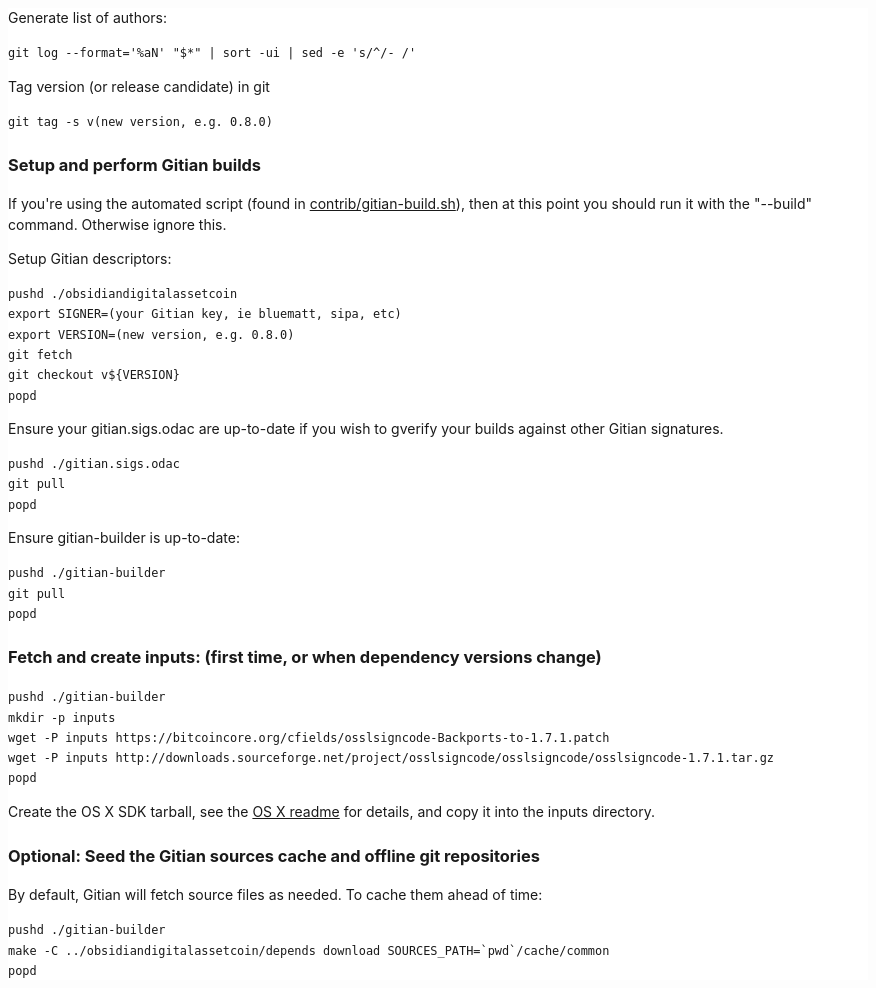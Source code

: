 Generate list of authors:

    git log --format='%aN' "$*" | sort -ui | sed -e 's/^/- /'

Tag version (or release candidate) in git

    git tag -s v(new version, e.g. 0.8.0)

### Setup and perform Gitian builds

If you're using the automated script (found in [contrib/gitian-build.sh](/contrib/gitian-build.sh)), then at this point you should run it with the "--build" command. Otherwise ignore this.

Setup Gitian descriptors:

    pushd ./obsidiandigitalassetcoin
    export SIGNER=(your Gitian key, ie bluematt, sipa, etc)
    export VERSION=(new version, e.g. 0.8.0)
    git fetch
    git checkout v${VERSION}
    popd

Ensure your gitian.sigs.odac are up-to-date if you wish to gverify your builds against other Gitian signatures.

    pushd ./gitian.sigs.odac
    git pull
    popd

Ensure gitian-builder is up-to-date:

    pushd ./gitian-builder
    git pull
    popd

### Fetch and create inputs: (first time, or when dependency versions change)

    pushd ./gitian-builder
    mkdir -p inputs
    wget -P inputs https://bitcoincore.org/cfields/osslsigncode-Backports-to-1.7.1.patch
    wget -P inputs http://downloads.sourceforge.net/project/osslsigncode/osslsigncode/osslsigncode-1.7.1.tar.gz
    popd

Create the OS X SDK tarball, see the [OS X readme](README_osx.md) for details, and copy it into the inputs directory.

### Optional: Seed the Gitian sources cache and offline git repositories

By default, Gitian will fetch source files as needed. To cache them ahead of time:

    pushd ./gitian-builder
    make -C ../obsidiandigitalassetcoin/depends download SOURCES_PATH=`pwd`/cache/common
    popd
